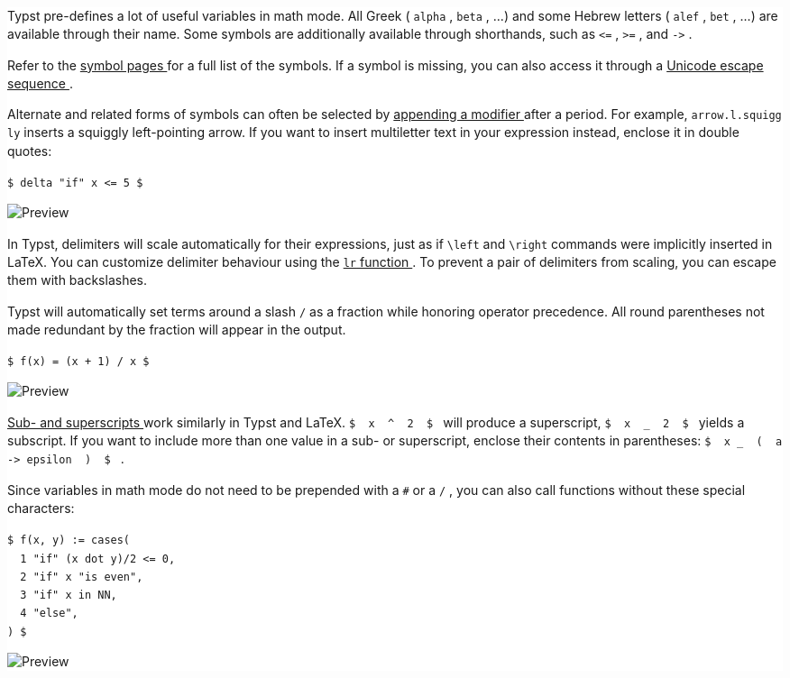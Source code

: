 Typst pre-defines a lot of useful variables in math mode. All Greek ( ` alpha
` , ` beta ` , ...) and some Hebrew letters ( ` alef ` , ` bet ` , ...) are
available through their name. Some symbols are additionally available through
shorthands, such as ` <= ` , ` >= ` , and ` -> ` .

Refer to the [ symbol pages ](/docs/reference/symbols/) for a full list of the
symbols. If a symbol is missing, you can also access it through a [ Unicode
escape sequence ](/docs/reference/syntax/#escapes) .

Alternate and related forms of symbols can often be selected by [ appending a
modifier ](/docs/reference/symbols/symbol/) after a period. For example, `
arrow.l.squiggly ` inserts a squiggly left-pointing arrow. If you want to
insert multiletter text in your expression instead, enclose it in double
quotes:

    
    
    $ delta "if" x <= 5 $
    

![Preview](/assets/docs/jk1sG5lCs-ZQ-s2nXNTbTwAAAAAAAAAA.png)

In Typst, delimiters will scale automatically for their expressions, just as
if ` \left ` and ` \right ` commands were implicitly inserted in LaTeX. You
can customize delimiter behaviour using the [ ` lr ` function
](/docs/reference/math/lr/#functions-lr) . To prevent a pair of delimiters
from scaling, you can escape them with backslashes.

Typst will automatically set terms around a slash ` / ` as a fraction while
honoring operator precedence. All round parentheses not made redundant by the
fraction will appear in the output.

    
    
    $ f(x) = (x + 1) / x $
    

![Preview](/assets/docs/hWpFm1Wb3In32sS_SEIHvgAAAAAAAAAA.png)

[ Sub- and superscripts ](/docs/reference/math/attach/#functions-attach) work
similarly in Typst and LaTeX. ` $  x  ^  2  $  ` will produce a superscript, `
$  x  _  2  $  ` yields a subscript. If you want to include more than one
value in a sub- or superscript, enclose their contents in parentheses: ` $  x
_  (  a  -> epsilon  )  $  ` .

Since variables in math mode do not need to be prepended with a ` # ` or a ` /
` , you can also call functions without these special characters:

    
    
    $ f(x, y) := cases(
      1 "if" (x dot y)/2 <= 0,
      2 "if" x "is even",
      3 "if" x in NN,
      4 "else",
    ) $
    

![Preview](/assets/docs/0X1AFPDieBd9jiawKpc0-AAAAAAAAAAA.png)

